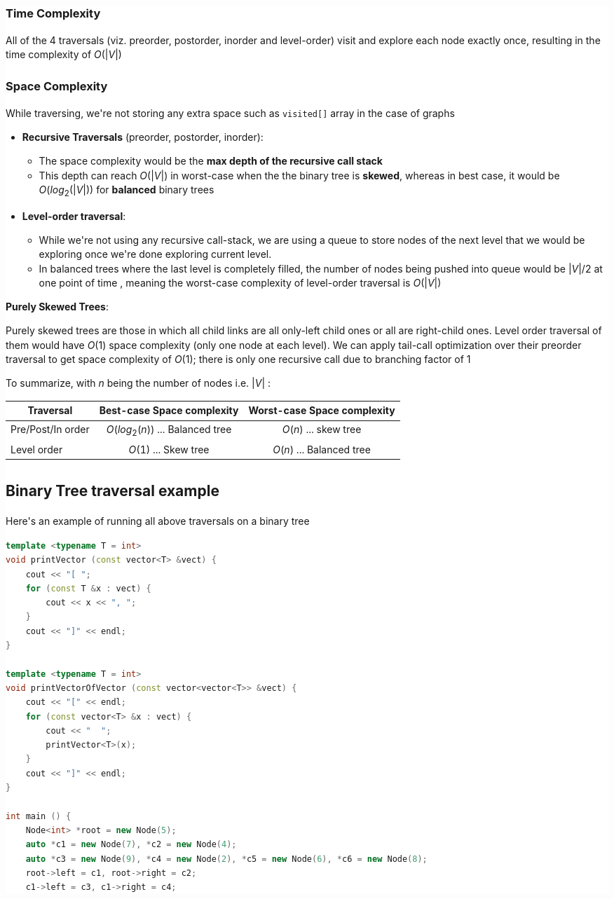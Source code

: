 ### Time Complexity

All of the 4 traversals (viz. preorder, postorder, inorder and level-order) visit and explore each node exactly once, resulting in the time complexity of $O(|V|)$

### Space Complexity

While traversing, we're not storing any extra space such as `visited[]` array in the case of graphs

- **Recursive Traversals** (preorder, postorder, inorder):

  - The space complexity would be the **max depth of the recursive call stack**
  - This depth can reach $O(|V|)$ in worst-case when the the binary tree is **skewed**, whereas in best case, it would be $O(log_2(|V|))$ for **balanced** binary trees

- **Level-order traversal**:
  - While we're not using any recursive call-stack, we are using a queue to store nodes of the next level that we would be exploring once we're done exploring current level.
  - In balanced trees where the last level is completely filled, the number of nodes being pushed into queue would be $|V|/2$ at one point of time , meaning the worst-case complexity of level-order traversal is $O(|V|)$

**Purely Skewed Trees**:

Purely skewed trees are those in which all child links are all only-left child ones or all are right-child ones. Level order traversal of them would have $O(1)$ space complexity (only one node at each level). We can apply tail-call optimization over their preorder traversal to get space complexity of $O(1)$; there is only one recursive call due to branching factor of $1$

To summarize, with $n$ being the number of nodes i.e. $|V|$ :

| Traversal         |   Best-case Space complexity    | Worst-case Space complexity |
| ----------------- | :-----------------------------: | :-------------------------: |
| Pre/Post/In order | $O(log_2(n))$ ... Balanced tree |    $O(n)$ ... skew tree     |
| Level order       |      $O(1)$ ... Skew tree       |  $O(n)$ ... Balanced tree   |

## Binary Tree traversal example

Here's an example of running all above traversals on a binary tree

```cpp title="Binary Tree traversals"
template <typename T = int>
void printVector (const vector<T> &vect) {
    cout << "[ ";
    for (const T &x : vect) {
        cout << x << ", ";
    }
    cout << "]" << endl;
}

template <typename T = int>
void printVectorOfVector (const vector<vector<T>> &vect) {
    cout << "[" << endl;
    for (const vector<T> &x : vect) {
        cout << "  ";
        printVector<T>(x);
    }
    cout << "]" << endl;
}

int main () {
    Node<int> *root = new Node(5);
    auto *c1 = new Node(7), *c2 = new Node(4);
    auto *c3 = new Node(9), *c4 = new Node(2), *c5 = new Node(6), *c6 = new Node(8);
    root->left = c1, root->right = c2;
    c1->left = c3, c1->right = c4;
```